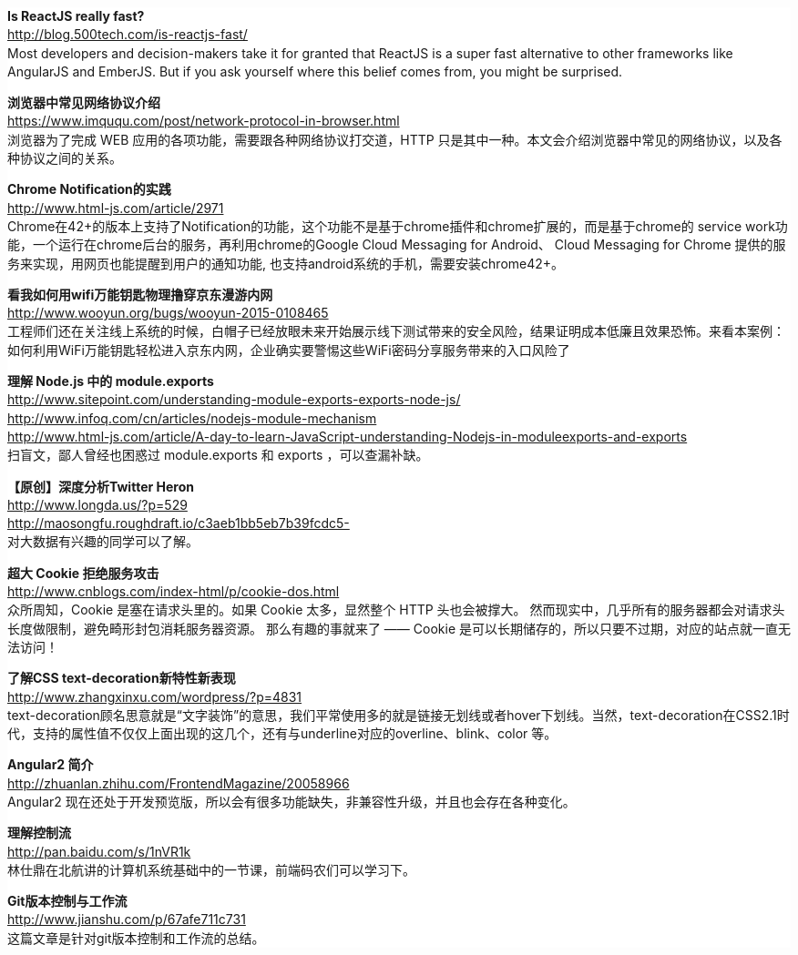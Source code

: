 **Is ReactJS really fast?**  
http://blog.500tech.com/is-reactjs-fast/  
Most developers and decision-makers take it for granted that ReactJS is a super fast alternative to other frameworks like AngularJS and EmberJS. But if you ask yourself where this belief comes from, you might be surprised.

**浏览器中常见网络协议介绍**  
https://www.imququ.com/post/network-protocol-in-browser.html  
浏览器为了完成 WEB 应用的各项功能，需要跟各种网络协议打交道，HTTP 只是其中一种。本文会介绍浏览器中常见的网络协议，以及各种协议之间的关系。

**Chrome Notification的实践**  
http://www.html-js.com/article/2971  
Chrome在42+的版本上支持了Notification的功能，这个功能不是基于chrome插件和chrome扩展的，而是基于chrome的 service work功能，一个运行在chrome后台的服务，再利用chrome的Google Cloud Messaging for Android、 Cloud Messaging for Chrome 提供的服务来实现，用网页也能提醒到用户的通知功能, 也支持android系统的手机，需要安装chrome42+。

**看我如何用wifi万能钥匙物理撸穿京东漫游内网**  
http://www.wooyun.org/bugs/wooyun-2015-0108465  
工程师们还在关注线上系统的时候，白帽子已经放眼未来开始展示线下测试带来的安全风险，结果证明成本低廉且效果恐怖。来看本案例：如何利用WiFi万能钥匙轻松进入京东内网，企业确实要警惕这些WiFi密码分享服务带来的入口风险了

**理解 Node.js 中的 module.exports**  
http://www.sitepoint.com/understanding-module-exports-exports-node-js/  
http://www.infoq.com/cn/articles/nodejs-module-mechanism  
http://www.html-js.com/article/A-day-to-learn-JavaScript-understanding-Nodejs-in-moduleexports-and-exports  
扫盲文，鄙人曾经也困惑过 module.exports 和 exports ，可以查漏补缺。

**【原创】深度分析Twitter Heron**  
http://www.longda.us/?p=529  
http://maosongfu.roughdraft.io/c3aeb1bb5eb7b39fcdc5-  
对大数据有兴趣的同学可以了解。

**超大 Cookie 拒绝服务攻击**  
http://www.cnblogs.com/index-html/p/cookie-dos.html  
众所周知，Cookie 是塞在请求头里的。如果 Cookie 太多，显然整个 HTTP 头也会被撑大。
然而现实中，几乎所有的服务器都会对请求头长度做限制，避免畸形封包消耗服务器资源。
那么有趣的事就来了 —— Cookie 是可以长期储存的，所以只要不过期，对应的站点就一直无法访问！

**了解CSS text-decoration新特性新表现**  
http://www.zhangxinxu.com/wordpress/?p=4831  
text-decoration顾名思意就是“文字装饰”的意思，我们平常使用多的就是链接无划线或者hover下划线。当然，text-decoration在CSS2.1时代，支持的属性值不仅仅上面出现的这几个，还有与underline对应的overline、blink、color 等。

**Angular2 简介**  
http://zhuanlan.zhihu.com/FrontendMagazine/20058966  
Angular2 现在还处于开发预览版，所以会有很多功能缺失，非兼容性升级，并且也会存在各种变化。  

**理解控制流**  
http://pan.baidu.com/s/1nVR1k  
林仕鼎在北航讲的计算机系统基础中的一节课，前端码农们可以学习下。

**Git版本控制与工作流**  
http://www.jianshu.com/p/67afe711c731  
这篇文章是针对git版本控制和工作流的总结。
